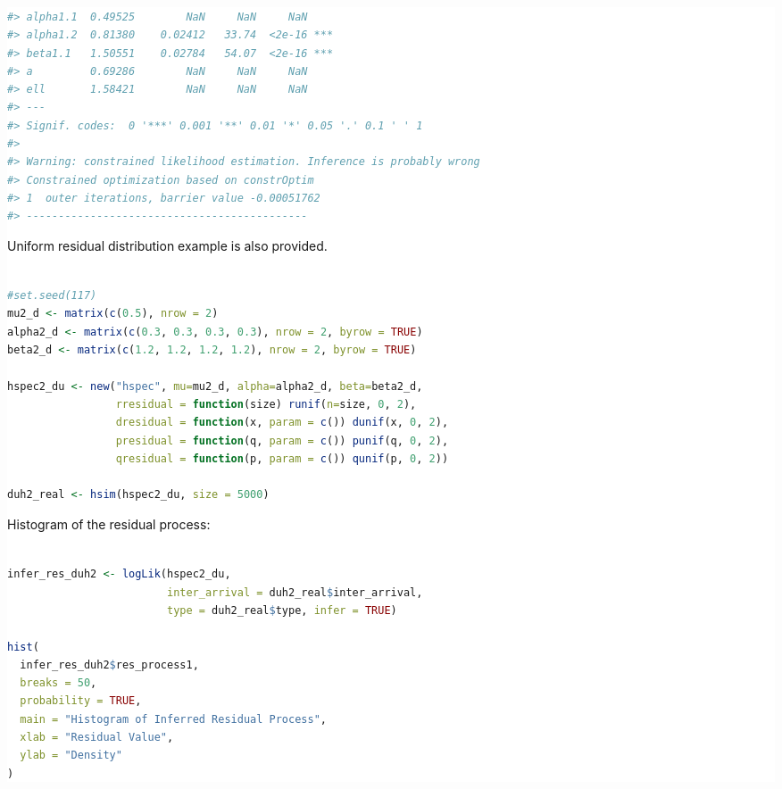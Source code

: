 ``` r
#> alpha1.1  0.49525        NaN     NaN     NaN    
#> alpha1.2  0.81380    0.02412   33.74  <2e-16 ***
#> beta1.1   1.50551    0.02784   54.07  <2e-16 ***
#> a         0.69286        NaN     NaN     NaN    
#> ell       1.58421        NaN     NaN     NaN    
#> ---
#> Signif. codes:  0 '***' 0.001 '**' 0.01 '*' 0.05 '.' 0.1 ' ' 1
#> 
#> Warning: constrained likelihood estimation. Inference is probably wrong
#> Constrained optimization based on constrOptim 
#> 1  outer iterations, barrier value -0.00051762 
#> --------------------------------------------
```

Uniform residual distribution example is also provided.

``` r

#set.seed(117)
mu2_d <- matrix(c(0.5), nrow = 2)
alpha2_d <- matrix(c(0.3, 0.3, 0.3, 0.3), nrow = 2, byrow = TRUE)
beta2_d <- matrix(c(1.2, 1.2, 1.2, 1.2), nrow = 2, byrow = TRUE)

hspec2_du <- new("hspec", mu=mu2_d, alpha=alpha2_d, beta=beta2_d,
                 rresidual = function(size) runif(n=size, 0, 2),
                 dresidual = function(x, param = c()) dunif(x, 0, 2),
                 presidual = function(q, param = c()) punif(q, 0, 2),
                 qresidual = function(p, param = c()) qunif(p, 0, 2))

duh2_real <- hsim(hspec2_du, size = 5000)
```

Histogram of the residual process:

``` r

infer_res_duh2 <- logLik(hspec2_du, 
                         inter_arrival = duh2_real$inter_arrival, 
                         type = duh2_real$type, infer = TRUE)

hist(
  infer_res_duh2$res_process1,
  breaks = 50,
  probability = TRUE,
  main = "Histogram of Inferred Residual Process",
  xlab = "Residual Value",
  ylab = "Density"
)
```
